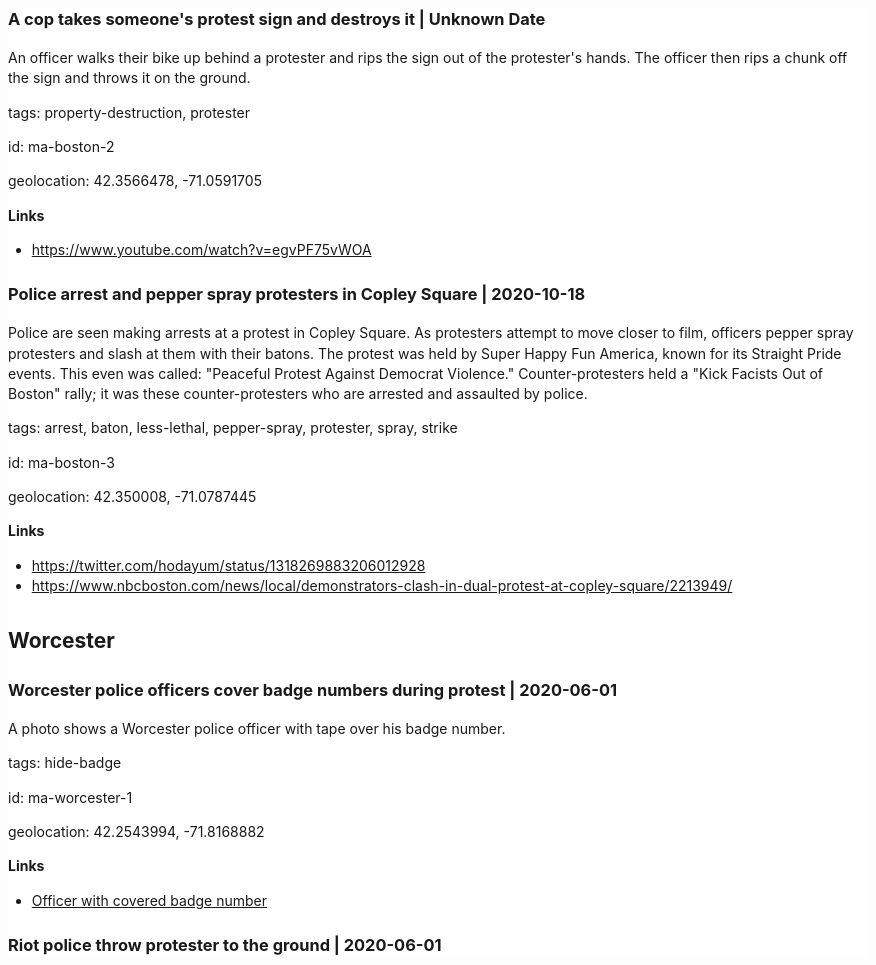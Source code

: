 
### A cop takes someone's protest sign and destroys it | Unknown Date

An officer walks their bike up behind a protester and rips the sign out of the protester's hands. The officer then rips a chunk off the sign and throws it on the ground.

tags: property-destruction, protester

id: ma-boston-2

geolocation: 42.3566478, -71.0591705

**Links**

* https://www.youtube.com/watch?v=egvPF75vWOA


### Police arrest and pepper spray protesters in Copley Square | 2020-10-18

Police are seen making arrests at a protest in Copley Square. As protesters attempt to move closer to film, officers pepper spray protesters and slash at them with their batons. The protest was held by Super Happy Fun America, known for its Straight Pride events. This even was called: "Peaceful Protest Against Democrat Violence." Counter-protesters held a "Kick Facists Out of Boston" rally; it was these counter-protesters who are arrested and assaulted by police.

tags: arrest, baton, less-lethal, pepper-spray, protester, spray, strike

id: ma-boston-3

geolocation: 42.350008, -71.0787445

**Links**

* https://twitter.com/hodayum/status/1318269883206012928
* https://www.nbcboston.com/news/local/demonstrators-clash-in-dual-protest-at-copley-square/2213949/


## Worcester

### Worcester police officers cover badge numbers during protest | 2020-06-01

A photo shows a Worcester police officer with tape over his badge number.

tags: hide-badge

id: ma-worcester-1

geolocation: 42.2543994, -71.8168882

**Links**

* [Officer with covered badge number](https://twitter.com/sebishop99/status/1267877928391659521/photo/1)


### Riot police throw protester to the ground | 2020-06-01
